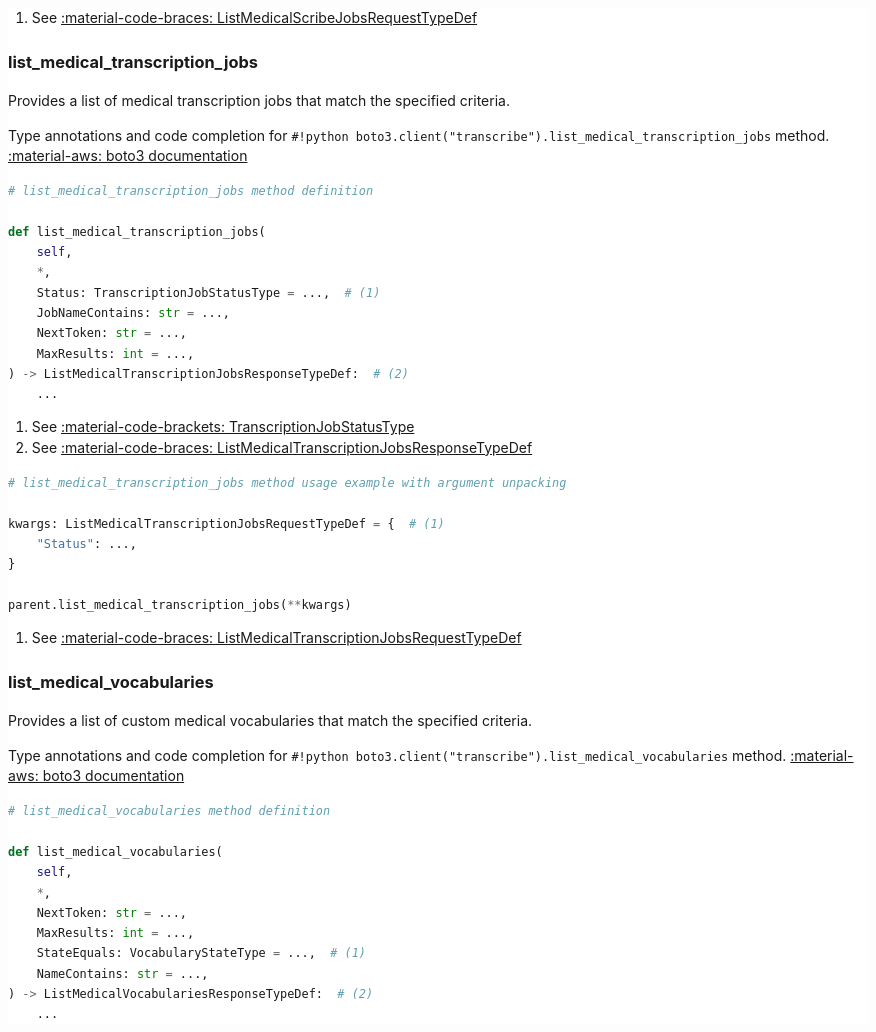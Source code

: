 1. See [:material-code-braces: ListMedicalScribeJobsRequestTypeDef](./type_defs.md#listmedicalscribejobsrequesttypedef)

### list\_medical\_transcription\_jobs

Provides a list of medical transcription jobs that match the specified criteria.

Type annotations and code completion for `#!python boto3.client("transcribe").list_medical_transcription_jobs` method.
[:material-aws: boto3 documentation](https://boto3.amazonaws.com/v1/documentation/api/latest/reference/services/transcribe/client/list_medical_transcription_jobs.html)

```python
# list_medical_transcription_jobs method definition

def list_medical_transcription_jobs(
    self,
    *,
    Status: TranscriptionJobStatusType = ...,  # (1)
    JobNameContains: str = ...,
    NextToken: str = ...,
    MaxResults: int = ...,
) -> ListMedicalTranscriptionJobsResponseTypeDef:  # (2)
    ...
```

1. See [:material-code-brackets: TranscriptionJobStatusType](./literals.md#transcriptionjobstatustype)
2. See [:material-code-braces: ListMedicalTranscriptionJobsResponseTypeDef](./type_defs.md#listmedicaltranscriptionjobsresponsetypedef)


```python
# list_medical_transcription_jobs method usage example with argument unpacking

kwargs: ListMedicalTranscriptionJobsRequestTypeDef = {  # (1)
    "Status": ...,
}

parent.list_medical_transcription_jobs(**kwargs)
```

1. See [:material-code-braces: ListMedicalTranscriptionJobsRequestTypeDef](./type_defs.md#listmedicaltranscriptionjobsrequesttypedef)

### list\_medical\_vocabularies

Provides a list of custom medical vocabularies that match the specified
criteria.

Type annotations and code completion for `#!python boto3.client("transcribe").list_medical_vocabularies` method.
[:material-aws: boto3 documentation](https://boto3.amazonaws.com/v1/documentation/api/latest/reference/services/transcribe/client/list_medical_vocabularies.html)

```python
# list_medical_vocabularies method definition

def list_medical_vocabularies(
    self,
    *,
    NextToken: str = ...,
    MaxResults: int = ...,
    StateEquals: VocabularyStateType = ...,  # (1)
    NameContains: str = ...,
) -> ListMedicalVocabulariesResponseTypeDef:  # (2)
    ...
```
